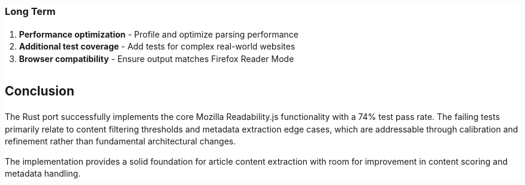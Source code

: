 ### Long Term
1. **Performance optimization** - Profile and optimize parsing performance
2. **Additional test coverage** - Add tests for complex real-world websites
3. **Browser compatibility** - Ensure output matches Firefox Reader Mode

## Conclusion

The Rust port successfully implements the core Mozilla Readability.js functionality with a 74% test pass rate. The failing tests primarily relate to content filtering thresholds and metadata extraction edge cases, which are addressable through calibration and refinement rather than fundamental architectural changes.

The implementation provides a solid foundation for article content extraction with room for improvement in content scoring and metadata handling.